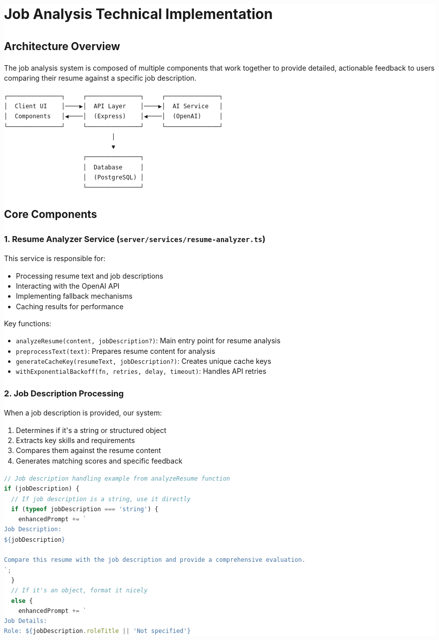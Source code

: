 # Job Analysis Technical Implementation

## Architecture Overview

The job analysis system is composed of multiple components that work together to provide detailed, actionable feedback to users comparing their resume against a specific job description.

```
┌───────────────┐     ┌───────────────┐     ┌───────────────┐
│  Client UI    │────▶│  API Layer    │────▶│  AI Service   │
│  Components   │◀────│  (Express)    │◀────│  (OpenAI)     │
└───────────────┘     └───────────────┘     └───────────────┘
                              │
                              ▼
                      ┌───────────────┐
                      │  Database     │
                      │  (PostgreSQL) │
                      └───────────────┘
```

## Core Components

### 1. Resume Analyzer Service (`server/services/resume-analyzer.ts`)

This service is responsible for:

- Processing resume text and job descriptions
- Interacting with the OpenAI API
- Implementing fallback mechanisms
- Caching results for performance

Key functions:

- `analyzeResume(content, jobDescription?)`: Main entry point for resume analysis
- `preprocessText(text)`: Prepares resume content for analysis
- `generateCacheKey(resumeText, jobDescription?)`: Creates unique cache keys
- `withExponentialBackoff(fn, retries, delay, timeout)`: Handles API retries

### 2. Job Description Processing

When a job description is provided, our system:

1. Determines if it's a string or structured object
2. Extracts key skills and requirements
3. Compares them against the resume content
4. Generates matching scores and specific feedback

```typescript
// Job description handling example from analyzeResume function
if (jobDescription) {
  // If job description is a string, use it directly
  if (typeof jobDescription === 'string') {
    enhancedPrompt += `
Job Description:
${jobDescription}

Compare this resume with the job description and provide a comprehensive evaluation.
`;
  } 
  // If it's an object, format it nicely
  else {
    enhancedPrompt += `
Job Details:
Role: ${jobDescription.roleTitle || 'Not specified'}
```